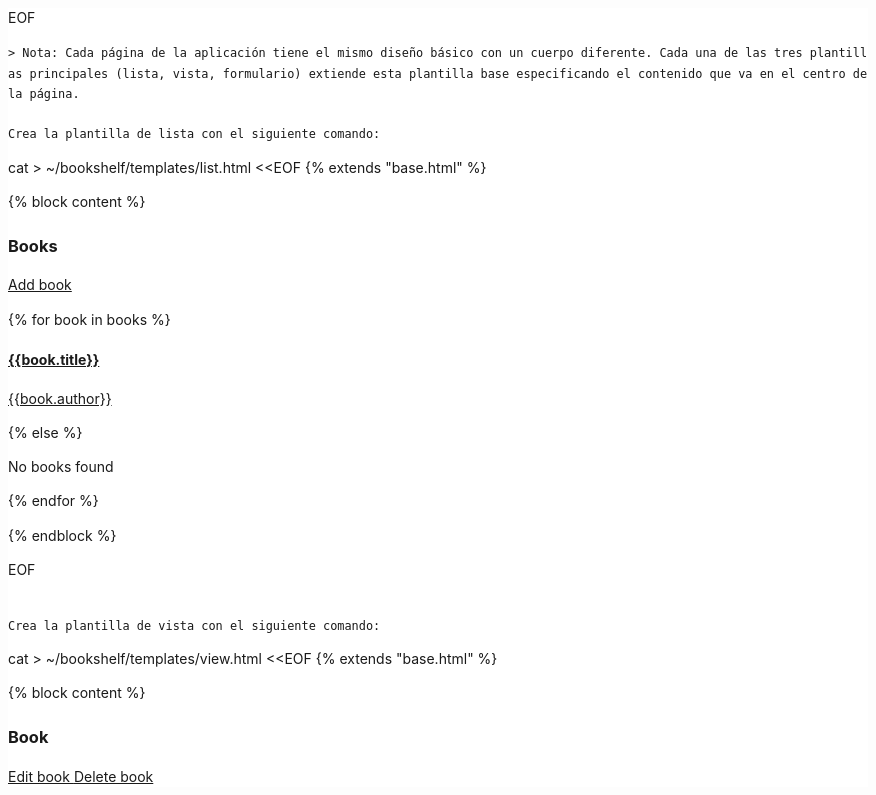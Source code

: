</html>

EOF
```
> Nota: Cada página de la aplicación tiene el mismo diseño básico con un cuerpo diferente. Cada una de las tres plantillas principales (lista, vista, formulario) extiende esta plantilla base especificando el contenido que va en el centro de la página.

Crea la plantilla de lista con el siguiente comando:

```
cat > ~/bookshelf/templates/list.html <<EOF
{% extends "base.html" %}

{% block content %}

<h3>Books</h3>

<a href="/books/add" class="btn btn-success btn-sm">
    <i class="glyphicon glyphicon-plus"></i>
    Add book
</a>

{% for book in books %}
<div class="media">
    <a href="/books/{{book.id}}">
        <div class="media-body">
            <h4>{{book.title}}</h4>
            <p>{{book.author}}</p>
        </div>
    </a>
</div>
{% else %}
<p>No books found</p>
{% endfor %}

{% endblock %}

EOF
```

Crea la plantilla de vista con el siguiente comando:

```
cat > ~/bookshelf/templates/view.html <<EOF
{% extends "base.html" %}

{% block content %}

<h3>Book</h3>

<div class="btn-group">
    <a href="/books/{{book.id}}/edit" class="btn btn-primary btn-sm">
        <i class="glyphicon glyphicon-edit"></i>
        Edit book
    </a>
    <a href="/books/{{book.id}}/delete" class="btn btn-danger btn-sm">
        <i class="glyphicon glyphicon-trash"></i>
        Delete book
    </a>
</div>
